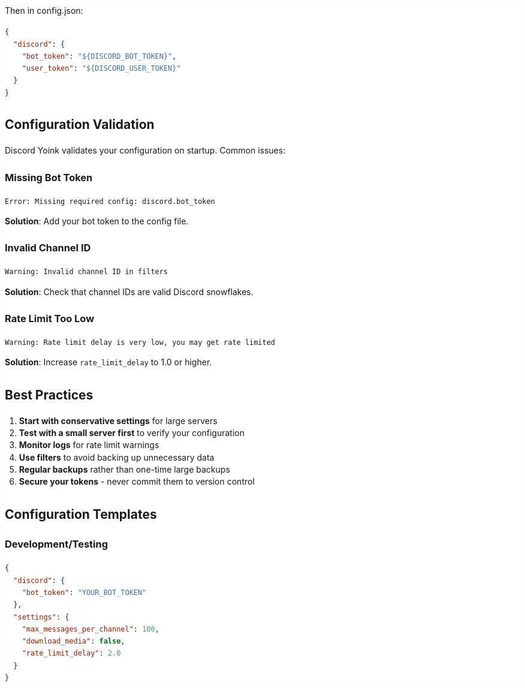Then in config.json:

```json
{
  "discord": {
    "bot_token": "${DISCORD_BOT_TOKEN}",
    "user_token": "${DISCORD_USER_TOKEN}"
  }
}
```

## Configuration Validation

Discord Yoink validates your configuration on startup. Common issues:

### Missing Bot Token
```
Error: Missing required config: discord.bot_token
```
**Solution**: Add your bot token to the config file.

### Invalid Channel ID
```
Warning: Invalid channel ID in filters
```
**Solution**: Check that channel IDs are valid Discord snowflakes.

### Rate Limit Too Low
```
Warning: Rate limit delay is very low, you may get rate limited
```
**Solution**: Increase `rate_limit_delay` to 1.0 or higher.

## Best Practices

1. **Start with conservative settings** for large servers
2. **Test with a small server first** to verify your configuration
3. **Monitor logs** for rate limit warnings
4. **Use filters** to avoid backing up unnecessary data
5. **Regular backups** rather than one-time large backups
6. **Secure your tokens** - never commit them to version control

## Configuration Templates

### Development/Testing
```json
{
  "discord": {
    "bot_token": "YOUR_BOT_TOKEN"
  },
  "settings": {
    "max_messages_per_channel": 100,
    "download_media": false,
    "rate_limit_delay": 2.0
  }
}
```
